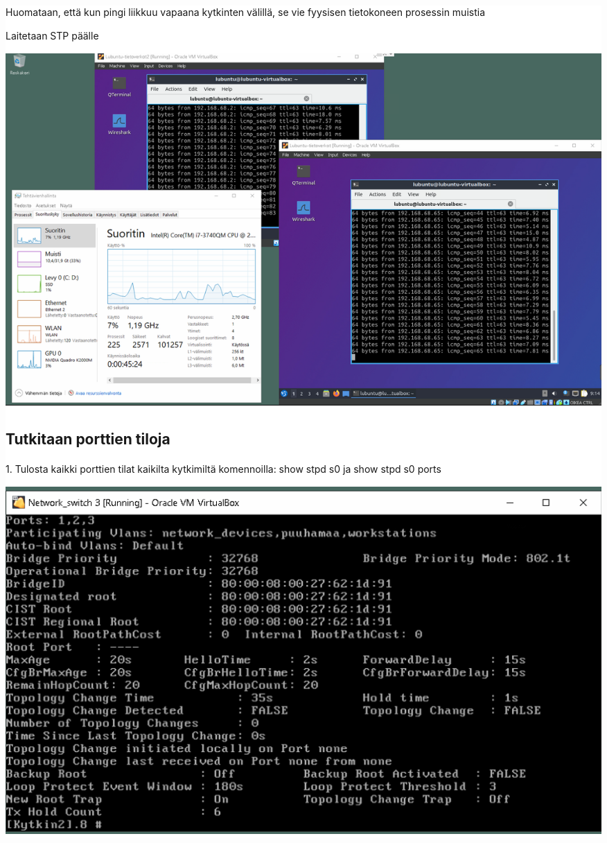 <p>Huomataan, että kun pingi liikkuu vapaana kytkinten välillä, se vie fyysisen tietokoneen prosessin muistia</p>

Laitetaan STP päälle

![](./E07/E07-13.png)

<h2>Tutkitaan porttien tiloja</h2>
<p>1. Tulosta kaikki porttien tilat kaikilta kytkimiltä komennoilla: show stpd s0 ja show stpd s0 ports</p>

![](./E07/E07-08.png)
